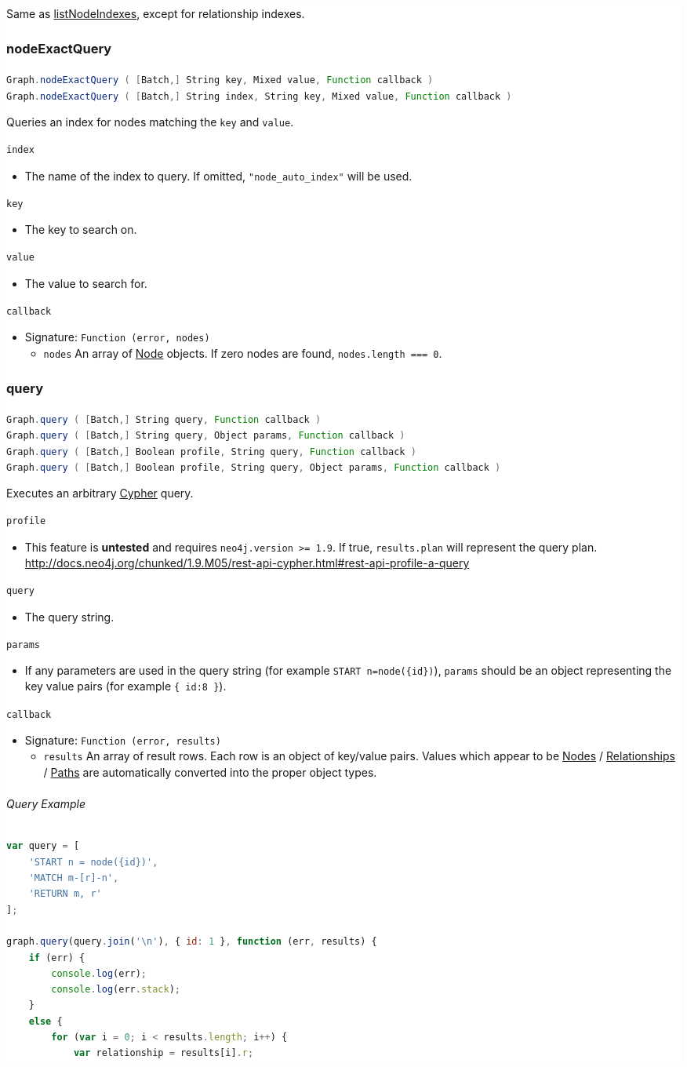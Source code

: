 Same as [listNodeIndexes](#listnodeindexes), except for relationship indexes.

### nodeExactQuery

```scala
Graph.nodeExactQuery ( [Batch,] String key, Mixed value, Function callback )
Graph.nodeExactQuery ( [Batch,] String index, String key, Mixed value, Function callback )
```

Queries an index for nodes matching the `key` and `value`.

`index`
* The name of the index to query. If omitted, `"node_auto_index"` will be used.

`key`
* The key to search on.

`value`
* The value to search for.

`callback`
* Signature: `Function (error, nodes)`
    * `nodes` An array of [Node](Node.md) objects. If zero nodes are found, `nodes.length === 0`.

### query

```scala
Graph.query ( [Batch,] String query, Function callback )
Graph.query ( [Batch,] String query, Object params, Function callback )
Graph.query ( [Batch,] Boolean profile, String query, Function callback )
Graph.query ( [Batch,] Boolean profile, String query, Object params, Function callback )
```

Executes an arbitrary [Cypher](http://docs.neo4j.org/chunked/stable/cypher-query-lang.html) query.

`profile`
* This feature is **untested** and requires `neo4j.version >= 1.9`. If true, `results.plan` will represent the query plan. http://docs.neo4j.org/chunked/1.9.M05/rest-api-cypher.html#rest-api-profile-a-query

`query`
* The query string.

`params`
* If any parameters are used in the query string (for example `START n=node({id})`), `params` should be an object representing the key value pairs (for example `{ id:8 }`).

`callback`
* Signature: `Function (error, results)`
    * `results` An array of result rows. Each row is an object of key/value pairs. Values which appear to be [Nodes](Node.md) / [Relationships](Relationship.md) / [Paths](Path.md) are automatically converted into the proper object types.
    
###### Query Example

```javascript
var query = [
    'START n = node({id})',
    'MATCH m-[r]-n',
    'RETURN m, r'
];

graph.query(query.join('\n'), { id: 1 }, function (err, results) {
    if (err) {
        console.log(err);
        console.log(err.stack);
    }
    else {
        for (var i = 0; i < results.length; i++) {
            var relationship = results[i].r;
```